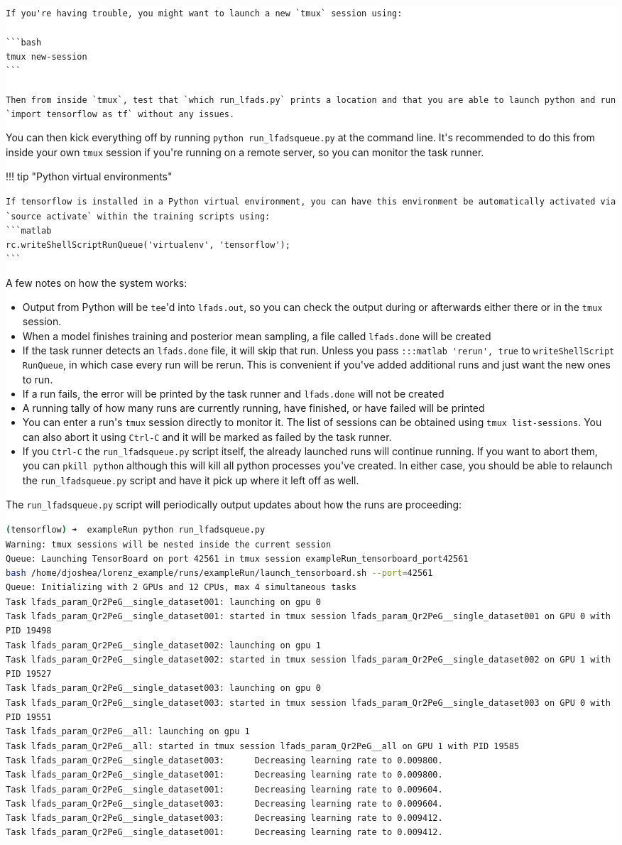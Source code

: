     If you're having trouble, you might want to launch a new `tmux` session using:

    ```bash
    tmux new-session
    ```

    Then from inside `tmux`, test that `which run_lfads.py` prints a location and that you are able to launch python and run `import tensorflow as tf` without any issues.

You can then kick everything off by running `python run_lfadsqueue.py` at the command line. It's recommended to do this from inside your own `tmux` session if you're running on a remote server, so you can monitor the task runner.

!!! tip "Python virtual environments"

    If tensorflow is installed in a Python virtual environment, you can have this environment be automatically activated via `source activate` within the training scripts using:
    ```matlab
    rc.writeShellScriptRunQueue('virtualenv', 'tensorflow');
    ```

A few notes on how the system works:

* Output from Python will be `tee`'d into `lfads.out`, so you can check the output during or afterwards either there or in the `tmux` session.
* When a model finishes training and posterior mean sampling, a file called `lfads.done` will be created
* If the task runner detects an `lfads.done` file, it will skip that run. Unless you pass `:::matlab 'rerun', true` to `writeShellScriptRunQueue`, in which case every run will be rerun. This is convenient if you've added additional runs and just want the new ones to run.
* If a run fails, the error will be printed by the task runner and `lfads.done` will not be created
* A running tally of how many runs are currently running, have finished, or have failed will be printed
* You can enter a run's `tmux` session directly to monitor it. The list of sessions can be obtained using `tmux list-sessions`. You can also abort it using `Ctrl-C` and it will be marked as failed by the task runner.
* If you `Ctrl-C` the `run_lfadsqueue.py` script itself, the already launched runs will continue running. If you want to abort them, you can `pkill python` although this will kill all python processes you've created. In either case, you should be able to relaunch the `run_lfadsqueue.py` script and have it pick up where it left off as well.

The `run_lfadsqueue.py` script will periodically output updates about how the runs are proceeding:

```bash
(tensorflow) ➜  exampleRun python run_lfadsqueue.py
Warning: tmux sessions will be nested inside the current session
Queue: Launching TensorBoard on port 42561 in tmux session exampleRun_tensorboard_port42561
bash /home/djoshea/lorenz_example/runs/exampleRun/launch_tensorboard.sh --port=42561
Queue: Initializing with 2 GPUs and 12 CPUs, max 4 simultaneous tasks
Task lfads_param_Qr2PeG__single_dataset001: launching on gpu 0
Task lfads_param_Qr2PeG__single_dataset001: started in tmux session lfads_param_Qr2PeG__single_dataset001 on GPU 0 with PID 19498
Task lfads_param_Qr2PeG__single_dataset002: launching on gpu 1
Task lfads_param_Qr2PeG__single_dataset002: started in tmux session lfads_param_Qr2PeG__single_dataset002 on GPU 1 with PID 19527
Task lfads_param_Qr2PeG__single_dataset003: launching on gpu 0
Task lfads_param_Qr2PeG__single_dataset003: started in tmux session lfads_param_Qr2PeG__single_dataset003 on GPU 0 with PID 19551
Task lfads_param_Qr2PeG__all: launching on gpu 1
Task lfads_param_Qr2PeG__all: started in tmux session lfads_param_Qr2PeG__all on GPU 1 with PID 19585
Task lfads_param_Qr2PeG__single_dataset003:      Decreasing learning rate to 0.009800.
Task lfads_param_Qr2PeG__single_dataset001:      Decreasing learning rate to 0.009800.
Task lfads_param_Qr2PeG__single_dataset001:      Decreasing learning rate to 0.009604.
Task lfads_param_Qr2PeG__single_dataset003:      Decreasing learning rate to 0.009604.
Task lfads_param_Qr2PeG__single_dataset003:      Decreasing learning rate to 0.009412.
Task lfads_param_Qr2PeG__single_dataset001:      Decreasing learning rate to 0.009412.
```